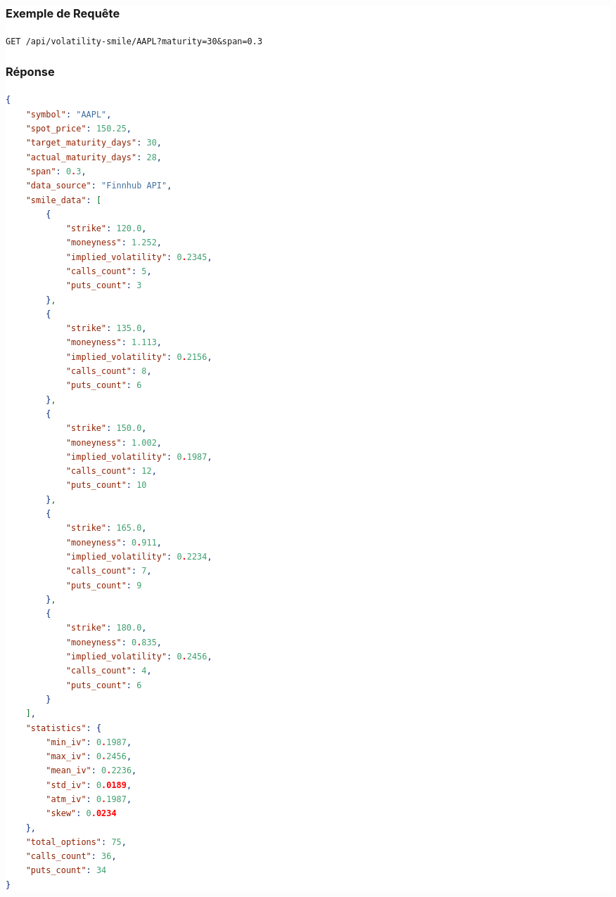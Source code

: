 ### Exemple de Requête
```
GET /api/volatility-smile/AAPL?maturity=30&span=0.3
```

### Réponse
```json
{
    "symbol": "AAPL",
    "spot_price": 150.25,
    "target_maturity_days": 30,
    "actual_maturity_days": 28,
    "span": 0.3,
    "data_source": "Finnhub API",
    "smile_data": [
        {
            "strike": 120.0,
            "moneyness": 1.252,
            "implied_volatility": 0.2345,
            "calls_count": 5,
            "puts_count": 3
        },
        {
            "strike": 135.0,
            "moneyness": 1.113,
            "implied_volatility": 0.2156,
            "calls_count": 8,
            "puts_count": 6
        },
        {
            "strike": 150.0,
            "moneyness": 1.002,
            "implied_volatility": 0.1987,
            "calls_count": 12,
            "puts_count": 10
        },
        {
            "strike": 165.0,
            "moneyness": 0.911,
            "implied_volatility": 0.2234,
            "calls_count": 7,
            "puts_count": 9
        },
        {
            "strike": 180.0,
            "moneyness": 0.835,
            "implied_volatility": 0.2456,
            "calls_count": 4,
            "puts_count": 6
        }
    ],
    "statistics": {
        "min_iv": 0.1987,
        "max_iv": 0.2456,
        "mean_iv": 0.2236,
        "std_iv": 0.0189,
        "atm_iv": 0.1987,
        "skew": 0.0234
    },
    "total_options": 75,
    "calls_count": 36,
    "puts_count": 34
}
```